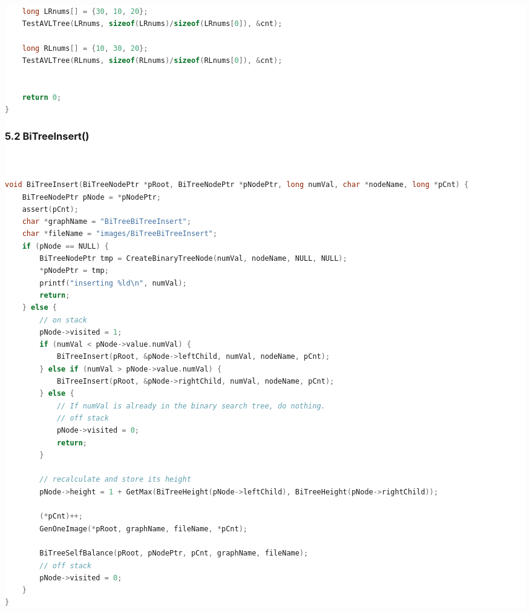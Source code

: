 ```C
    long LRnums[] = {30, 10, 20};
    TestAVLTree(LRnums, sizeof(LRnums)/sizeof(LRnums[0]), &cnt);

    long RLnums[] = {10, 30, 20};
    TestAVLTree(RLnums, sizeof(RLnums)/sizeof(RLnums[0]), &cnt);


    return 0;
}

```

### 5.2 BiTreeInsert()

```C


void BiTreeInsert(BiTreeNodePtr *pRoot, BiTreeNodePtr *pNodePtr, long numVal, char *nodeName, long *pCnt) {  
    BiTreeNodePtr pNode = *pNodePtr;
    assert(pCnt);
    char *graphName = "BiTreeBiTreeInsert";
    char *fileName = "images/BiTreeBiTreeInsert";
    if (pNode == NULL) {
        BiTreeNodePtr tmp = CreateBinaryTreeNode(numVal, nodeName, NULL, NULL);
        *pNodePtr = tmp;
        printf("inserting %ld\n", numVal);
        return;
    } else {
        // on stack
        pNode->visited = 1;
        if (numVal < pNode->value.numVal) {
            BiTreeInsert(pRoot, &pNode->leftChild, numVal, nodeName, pCnt);
        } else if (numVal > pNode->value.numVal) {
            BiTreeInsert(pRoot, &pNode->rightChild, numVal, nodeName, pCnt);
        } else {
            // If numVal is already in the binary search tree, do nothing.
            // off stack
            pNode->visited = 0;
            return;
        }

        // recalculate and store its height
        pNode->height = 1 + GetMax(BiTreeHeight(pNode->leftChild), BiTreeHeight(pNode->rightChild));

        (*pCnt)++;
        GenOneImage(*pRoot, graphName, fileName, *pCnt);        

        BiTreeSelfBalance(pRoot, pNodePtr, pCnt, graphName, fileName);
        // off stack
        pNode->visited = 0;   
    }
}
```
